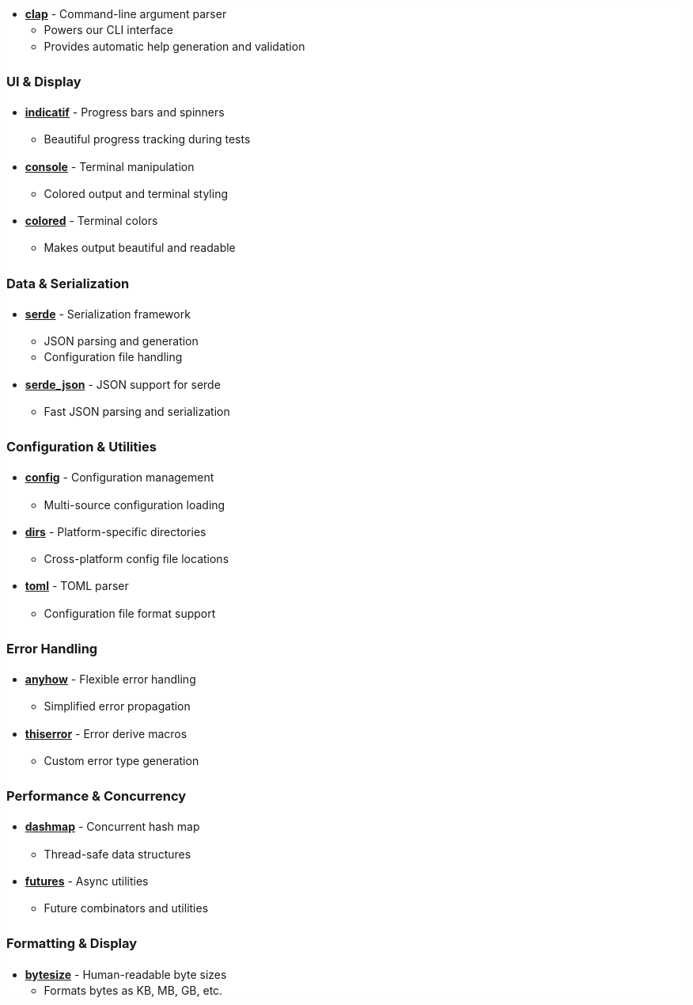 - **[clap](https://github.com/clap-rs/clap)** - Command-line argument parser
  - Powers our CLI interface
  - Provides automatic help generation and validation

### UI & Display

- **[indicatif](https://github.com/console-rs/indicatif)** - Progress bars and spinners
  - Beautiful progress tracking during tests
  
- **[console](https://github.com/console-rs/console)** - Terminal manipulation
  - Colored output and terminal styling
  
- **[colored](https://github.com/colored-rs/colored)** - Terminal colors
  - Makes output beautiful and readable

### Data & Serialization

- **[serde](https://serde.rs/)** - Serialization framework
  - JSON parsing and generation
  - Configuration file handling
  
- **[serde_json](https://github.com/serde-rs/json)** - JSON support for serde
  - Fast JSON parsing and serialization

### Configuration & Utilities

- **[config](https://github.com/mehcode/config-rs)** - Configuration management
  - Multi-source configuration loading
  
- **[dirs](https://github.com/dirs-dev/dirs-rs)** - Platform-specific directories
  - Cross-platform config file locations
  
- **[toml](https://github.com/toml-rs/toml)** - TOML parser
  - Configuration file format support

### Error Handling

- **[anyhow](https://github.com/dtolnay/anyhow)** - Flexible error handling
  - Simplified error propagation
  
- **[thiserror](https://github.com/dtolnay/thiserror)** - Error derive macros
  - Custom error type generation

### Performance & Concurrency

- **[dashmap](https://github.com/xacrimon/dashmap)** - Concurrent hash map
  - Thread-safe data structures
  
- **[futures](https://github.com/rust-lang/futures-rs)** - Async utilities
  - Future combinators and utilities

### Formatting & Display

- **[bytesize](https://github.com/hyunsik/bytesize)** - Human-readable byte sizes
  - Formats bytes as KB, MB, GB, etc.
  
